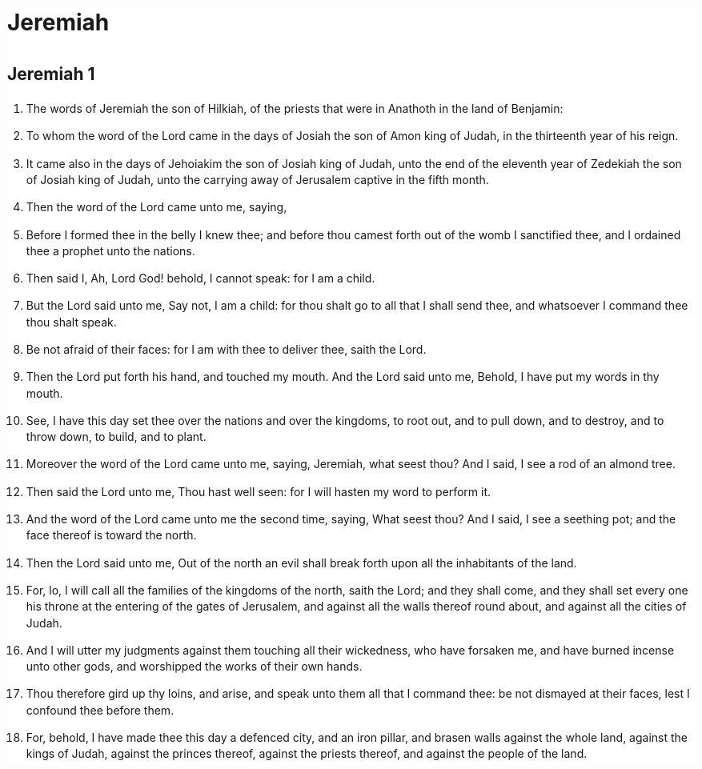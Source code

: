# Jeremiah

## Jeremiah 1

1. The words of Jeremiah the son of Hilkiah, of the priests that were in Anathoth in the land of Benjamin:

2. To whom the word of the Lord came in the days of Josiah the son of Amon king of Judah, in the thirteenth year of his reign.

3. It came also in the days of Jehoiakim the son of Josiah king of Judah, unto the end of the eleventh year of Zedekiah the son of Josiah king of Judah, unto the carrying away of Jerusalem captive in the fifth month.

4. Then the word of the Lord came unto me, saying,

5. Before I formed thee in the belly I knew thee; and before thou camest forth out of the womb I sanctified thee, and I ordained thee a prophet unto the nations.

6. Then said I, Ah, Lord God! behold, I cannot speak: for I am a child.

7. But the Lord said unto me, Say not, I am a child: for thou shalt go to all that I shall send thee, and whatsoever I command thee thou shalt speak.

8. Be not afraid of their faces: for I am with thee to deliver thee, saith the Lord.

9. Then the Lord put forth his hand, and touched my mouth. And the Lord said unto me, Behold, I have put my words in thy mouth.

10. See, I have this day set thee over the nations and over the kingdoms, to root out, and to pull down, and to destroy, and to throw down, to build, and to plant.

11. Moreover the word of the Lord came unto me, saying, Jeremiah, what seest thou? And I said, I see a rod of an almond tree.

12. Then said the Lord unto me, Thou hast well seen: for I will hasten my word to perform it.

13. And the word of the Lord came unto me the second time, saying, What seest thou? And I said, I see a seething pot; and the face thereof is toward the north.

14. Then the Lord said unto me, Out of the north an evil shall break forth upon all the inhabitants of the land.

15. For, lo, I will call all the families of the kingdoms of the north, saith the Lord; and they shall come, and they shall set every one his throne at the entering of the gates of Jerusalem, and against all the walls thereof round about, and against all the cities of Judah.

16. And I will utter my judgments against them touching all their wickedness, who have forsaken me, and have burned incense unto other gods, and worshipped the works of their own hands.

17. Thou therefore gird up thy loins, and arise, and speak unto them all that I command thee: be not dismayed at their faces, lest I confound thee before them.

18. For, behold, I have made thee this day a defenced city, and an iron pillar, and brasen walls against the whole land, against the kings of Judah, against the princes thereof, against the priests thereof, and against the people of the land.
